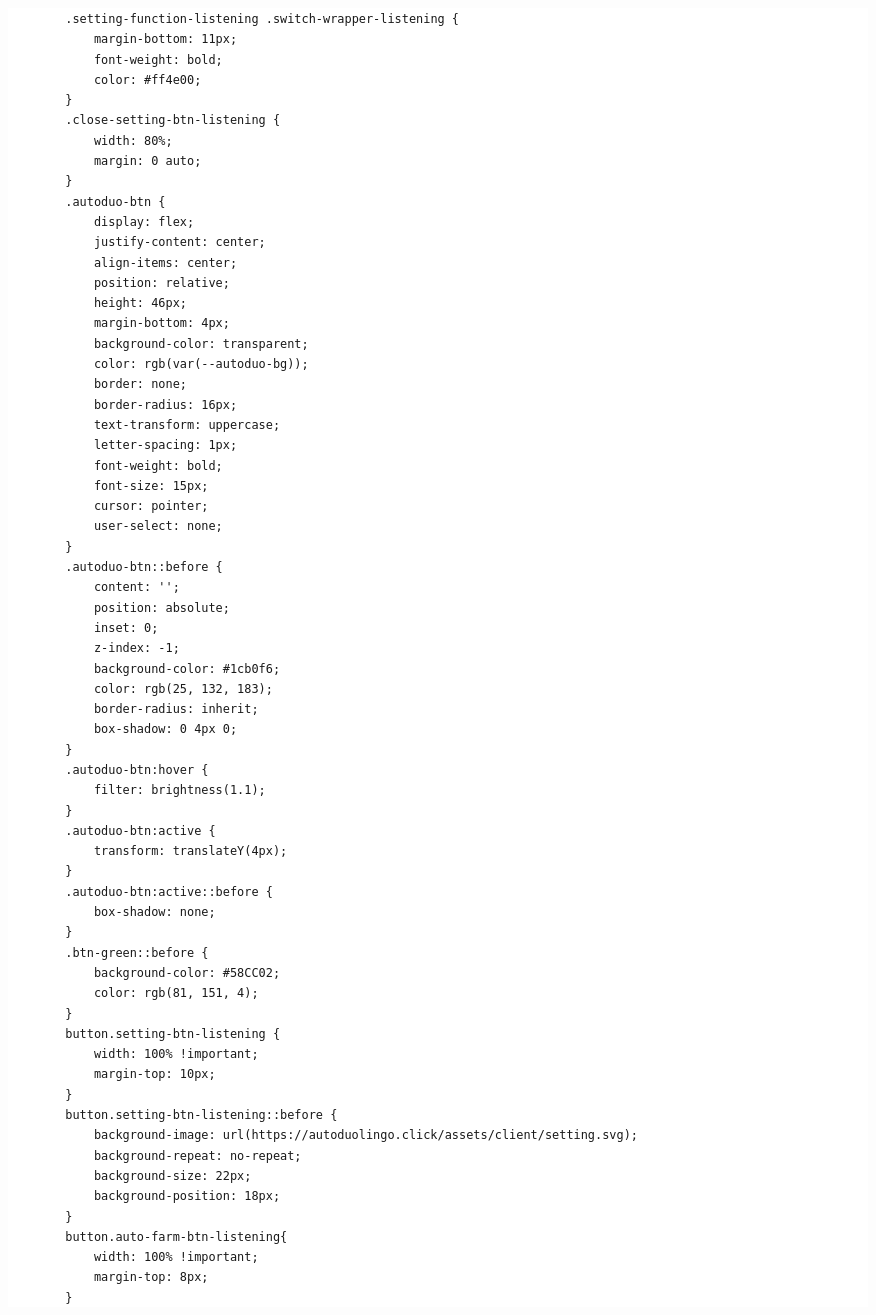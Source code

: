			.setting-function-listening .switch-wrapper-listening {
				margin-bottom: 11px;
				font-weight: bold;
				color: #ff4e00;
			}
			.close-setting-btn-listening {
				width: 80%;
				margin: 0 auto;
			}
			.autoduo-btn {
				display: flex;
				justify-content: center;
				align-items: center;
				position: relative;
				height: 46px;
				margin-bottom: 4px;
				background-color: transparent;
				color: rgb(var(--autoduo-bg));
				border: none;
				border-radius: 16px;
				text-transform: uppercase;
				letter-spacing: 1px;
				font-weight: bold;
				font-size: 15px;
				cursor: pointer;
				user-select: none;
			}
			.autoduo-btn::before {
				content: '';
				position: absolute;
				inset: 0;
				z-index: -1;
				background-color: #1cb0f6;
				color: rgb(25, 132, 183);
				border-radius: inherit;
				box-shadow: 0 4px 0;
			}
			.autoduo-btn:hover {
				filter: brightness(1.1);
			}
			.autoduo-btn:active {
				transform: translateY(4px);
			}
			.autoduo-btn:active::before {
				box-shadow: none;
			}
			.btn-green::before {
				background-color: #58CC02;
				color: rgb(81, 151, 4);
			}
			button.setting-btn-listening {
				width: 100% !important;
				margin-top: 10px;
			}
			button.setting-btn-listening::before {
				background-image: url(https://autoduolingo.click/assets/client/setting.svg);
				background-repeat: no-repeat;
				background-size: 22px;
				background-position: 18px;
			}
			button.auto-farm-btn-listening{
				width: 100% !important;
				margin-top: 8px;
			}